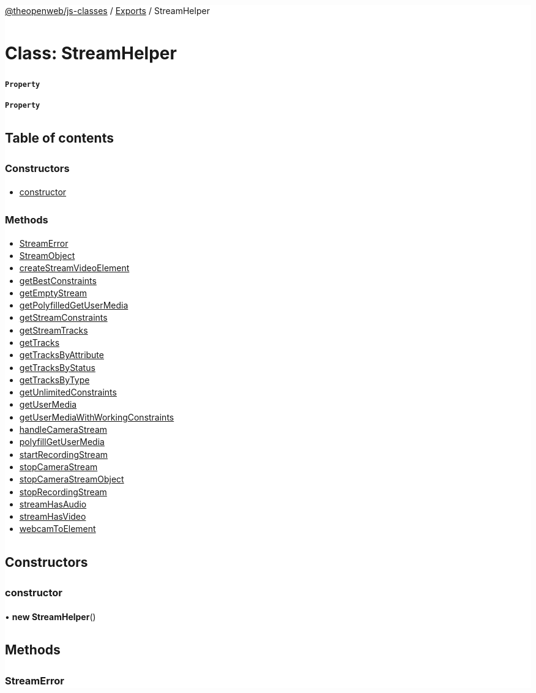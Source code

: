 [@theopenweb/js-classes](../README.md) / [Exports](../modules.md) / StreamHelper

# Class: StreamHelper

**`Property`**

**`Property`**

## Table of contents

### Constructors

- [constructor](StreamHelper.md#constructor)

### Methods

- [StreamError](StreamHelper.md#streamerror)
- [StreamObject](StreamHelper.md#streamobject)
- [createStreamVideoElement](StreamHelper.md#createstreamvideoelement)
- [getBestConstraints](StreamHelper.md#getbestconstraints)
- [getEmptyStream](StreamHelper.md#getemptystream)
- [getPolyfilledGetUserMedia](StreamHelper.md#getpolyfilledgetusermedia)
- [getStreamConstraints](StreamHelper.md#getstreamconstraints)
- [getStreamTracks](StreamHelper.md#getstreamtracks)
- [getTracks](StreamHelper.md#gettracks)
- [getTracksByAttribute](StreamHelper.md#gettracksbyattribute)
- [getTracksByStatus](StreamHelper.md#gettracksbystatus)
- [getTracksByType](StreamHelper.md#gettracksbytype)
- [getUnlimitedConstraints](StreamHelper.md#getunlimitedconstraints)
- [getUserMedia](StreamHelper.md#getusermedia)
- [getUserMediaWithWorkingConstraints](StreamHelper.md#getusermediawithworkingconstraints)
- [handleCameraStream](StreamHelper.md#handlecamerastream)
- [polyfillGetUserMedia](StreamHelper.md#polyfillgetusermedia)
- [startRecordingStream](StreamHelper.md#startrecordingstream)
- [stopCameraStream](StreamHelper.md#stopcamerastream)
- [stopCameraStreamObject](StreamHelper.md#stopcamerastreamobject)
- [stopRecordingStream](StreamHelper.md#stoprecordingstream)
- [streamHasAudio](StreamHelper.md#streamhasaudio)
- [streamHasVideo](StreamHelper.md#streamhasvideo)
- [webcamToElement](StreamHelper.md#webcamtoelement)

## Constructors

### constructor

• **new StreamHelper**()

## Methods

### StreamError
